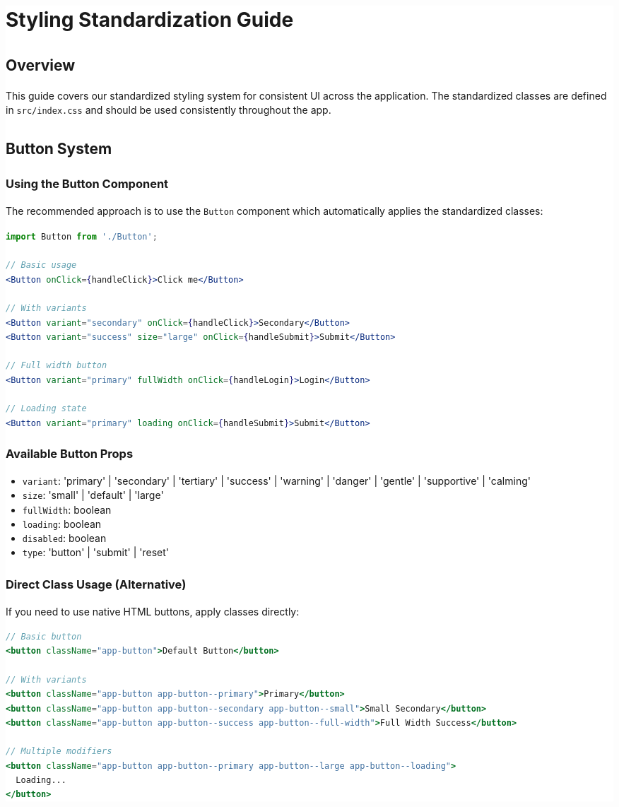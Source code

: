 # Styling Standardization Guide

## Overview

This guide covers our standardized styling system for consistent UI across the application. The standardized classes are defined in `src/index.css` and should be used consistently throughout the app.

## Button System

### Using the Button Component

The recommended approach is to use the `Button` component which automatically applies the standardized classes:

```jsx
import Button from './Button';

// Basic usage
<Button onClick={handleClick}>Click me</Button>

// With variants
<Button variant="secondary" onClick={handleClick}>Secondary</Button>
<Button variant="success" size="large" onClick={handleSubmit}>Submit</Button>

// Full width button
<Button variant="primary" fullWidth onClick={handleLogin}>Login</Button>

// Loading state
<Button variant="primary" loading onClick={handleSubmit}>Submit</Button>
```

### Available Button Props

- `variant`: 'primary' | 'secondary' | 'tertiary' | 'success' | 'warning' | 'danger' | 'gentle' | 'supportive' | 'calming'
- `size`: 'small' | 'default' | 'large'
- `fullWidth`: boolean
- `loading`: boolean
- `disabled`: boolean
- `type`: 'button' | 'submit' | 'reset'

### Direct Class Usage (Alternative)

If you need to use native HTML buttons, apply classes directly:

```jsx
// Basic button
<button className="app-button">Default Button</button>

// With variants
<button className="app-button app-button--primary">Primary</button>
<button className="app-button app-button--secondary app-button--small">Small Secondary</button>
<button className="app-button app-button--success app-button--full-width">Full Width Success</button>

// Multiple modifiers
<button className="app-button app-button--primary app-button--large app-button--loading">
  Loading...
</button>
```
